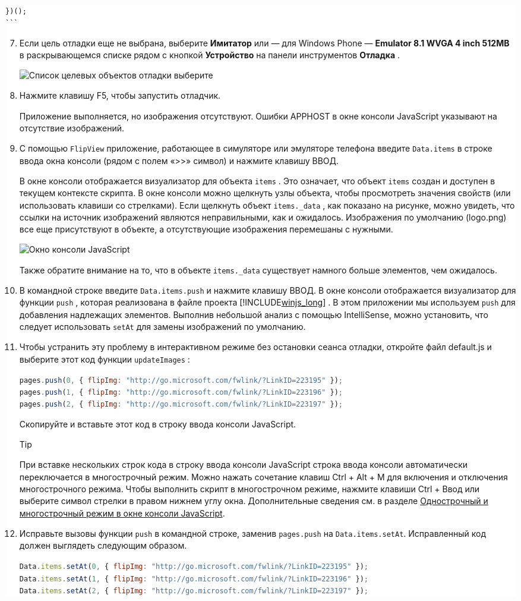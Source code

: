     })();  
    ```  
  
7. Если цель отладки еще не выбрана, выберите **Имитатор** или — для Windows Phone — **Emulator 8.1 WVGA 4 inch 512MB** в раскрывающемся списке рядом с кнопкой **Устройство** на панели инструментов **Отладка** .  
  
     ![Список целевых объектов отладки выберите](../debugger/media/js-select-target.png "JS_Select_Target")  
  
8. Нажмите клавишу F5, чтобы запустить отладчик.  
  
     Приложение выполняется, но изображения отсутствуют. Ошибки APPHOST в окне консоли JavaScript указывают на отсутствие изображений.  
  
9. С помощью `FlipView` приложение, работающее в симуляторе или эмуляторе телефона введите `Data.items` в строке ввода окна консоли (рядом с полем «>>» символ) и нажмите клавишу ВВОД.  
  
     В окне консоли отображается визуализатор для объекта `items` . Это означает, что объект `items` создан и доступен в текущем контексте скрипта. В окне консоли можно щелкнуть узлы объекта, чтобы просмотреть значения свойств (или использовать клавиши со стрелками). Если щелкнуть объект `items._data` , как показано на рисунке, можно увидеть, что ссылки на источник изображений являются неправильными, как и ожидалось. Изображения по умолчанию (logo.png) все еще присутствуют в объекте, а отсутствующие изображения перемешаны с нужными.  
  
     ![Окно консоли JavaScript](../debugger/media/js-console-window.png "JS_Console_Window")  
  
     Также обратите внимание на то, что в объекте `items._data` существует намного больше элементов, чем ожидалось.  
  
10. В командной строке введите `Data.items.push` и нажмите клавишу ВВОД. В окне консоли отображается визуализатор для функции `push` , которая реализована в файле проекта [!INCLUDE[winjs_long](../includes/winjs-long-md.md)] . В этом приложении мы используем `push` для добавления надлежащих элементов. Выполнив небольшой анализ с помощью IntelliSense, можно установить, что следует использовать `setAt` для замены изображений по умолчанию.  
  
11. Чтобы устранить эту проблему в интерактивном режиме без остановки сеанса отладки, откройте файл default.js и выберите этот код функции `updateImages` :  
  
    ```javascript  
    pages.push(0, { flipImg: "http://go.microsoft.com/fwlink/?LinkID=223195" });  
    pages.push(1, { flipImg: "http://go.microsoft.com/fwlink/?LinkID=223196" });  
    pages.push(2, { flipImg: "http://go.microsoft.com/fwlink/?LinkID=223197" });  
    ```  
  
     Скопируйте и вставьте этот код в строку ввода консоли JavaScript.  
  
    > [!TIP]
    > При вставке нескольких строк кода в строку ввода консоли JavaScript строка ввода консоли автоматически переключается в многострочный режим. Можно нажать сочетание клавиш Ctrl + Alt + M для включения и отключения многострочного режима. Чтобы выполнить скрипт в многострочном режиме, нажмите клавиши Ctrl + Ввод или выберите символ стрелки в правом нижнем углу окна. Дополнительные сведения см. в разделе [Однострочный и многострочный режим в окне консоли JavaScript](#SinglelineMultilineMode).  
  
12. Исправьте вызовы функции `push` в командной строке, заменив `pages.push` на `Data.items.setAt`. Исправленный код должен выглядеть следующим образом.  
  
    ```javascript  
    Data.items.setAt(0, { flipImg: "http://go.microsoft.com/fwlink/?LinkID=223195" });  
    Data.items.setAt(1, { flipImg: "http://go.microsoft.com/fwlink/?LinkID=223196" });  
    Data.items.setAt(2, { flipImg: "http://go.microsoft.com/fwlink/?LinkID=223197" });  
    ```  
  